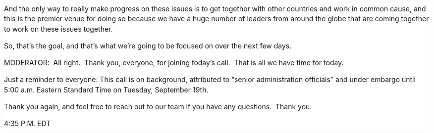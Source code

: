 And the only way to really make progress on these issues is to get
together with other countries and work in common cause, and this is the
premier venue for doing so because we have a huge number of leaders from
around the globe that are coming together to work on these issues
together.   
  
So, that’s the goal, and that’s what we’re going to be focused on over
the next few days.  
  
MODERATOR:  All right.  Thank you, everyone, for joining today’s call. 
That is all we have time for today.   
  
Just a reminder to everyone: This call is on background, attributed to
“senior administration officials” and under embargo until 5:00 a.m.
Eastern Standard Time on Tuesday, September 19th.   
  
Thank you again, and feel free to reach out to our team if you have any
questions.  Thank you.  
  
4:35 P.M. EDT
